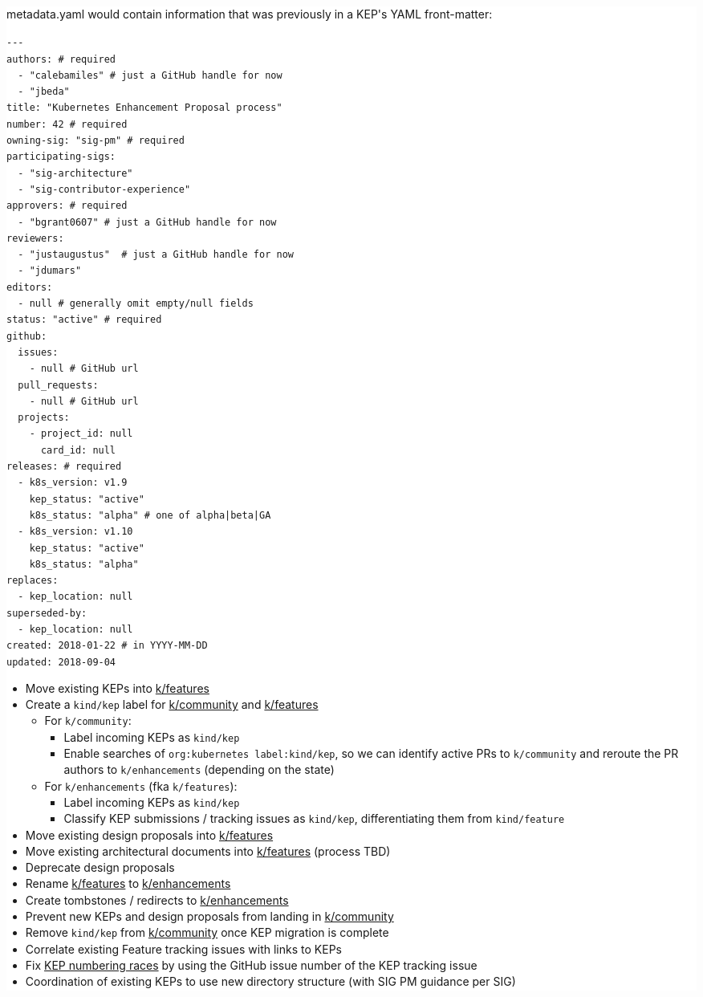 metadata.yaml would contain information that was previously in a KEP's YAML front-matter:

```
---
authors: # required
  - "calebamiles" # just a GitHub handle for now
  - "jbeda"
title: "Kubernetes Enhancement Proposal process"
number: 42 # required
owning-sig: "sig-pm" # required
participating-sigs:
  - "sig-architecture"
  - "sig-contributor-experience"
approvers: # required
  - "bgrant0607" # just a GitHub handle for now
reviewers:
  - "justaugustus"  # just a GitHub handle for now
  - "jdumars"
editors:
  - null # generally omit empty/null fields
status: "active" # required
github:
  issues:
    - null # GitHub url
  pull_requests:
    - null # GitHub url
  projects:
    - project_id: null
      card_id: null
releases: # required
  - k8s_version: v1.9
    kep_status: "active"
    k8s_status: "alpha" # one of alpha|beta|GA
  - k8s_version: v1.10
    kep_status: "active"
    k8s_status: "alpha"
replaces:
  - kep_location: null
superseded-by:
  - kep_location: null
created: 2018-01-22 # in YYYY-MM-DD
updated: 2018-09-04
```

- Move existing KEPs into [k/features]
- Create a `kind/kep` label for [k/community] and [k/features]
  - For `k/community`:
    - Label incoming KEPs as `kind/kep`
    - Enable searches of `org:kubernetes label:kind/kep`, so we can identify active PRs to `k/community` and reroute the PR authors to `k/enhancements` (depending on the state)
  - For `k/enhancements` (fka `k/features`):
    - Label incoming KEPs as `kind/kep`
    - Classify KEP submissions / tracking issues as `kind/kep`, differentiating them from `kind/feature`
- Move existing design proposals into [k/features]
- Move existing architectural documents into [k/features] (process TBD)
- Deprecate design proposals
- Rename [k/features] to [k/enhancements]
- Create tombstones / redirects to [k/enhancements]
- Prevent new KEPs and design proposals from landing in [k/community]
- Remove `kind/kep` from [k/community] once KEP migration is complete
- Correlate existing Feature tracking issues with links to KEPs
- Fix [KEP numbering races] by using the GitHub issue number of the KEP tracking issue
- Coordination of existing KEPs to use new directory structure (with SIG PM guidance per SIG)


[DACI]: https://www.atlassian.com/team-playbook/plays/daci
[KEP-1]: 0001-kubernetes-enhancement-proposal-process.md
[KEP Implementation Tracking board]: https://github.com/orgs/kubernetes/projects/5
[KEP Implementation Tracking issue]: https://github.com/kubernetes/features/issues/617
[KEP numbering races]: https://github.com/kubernetes/community/issues/2245
[k/community]: http://git.k8s.io/community
[k/enhancements]: http://git.k8s.io/enhancements
[k/features]: http://git.k8s.io/features